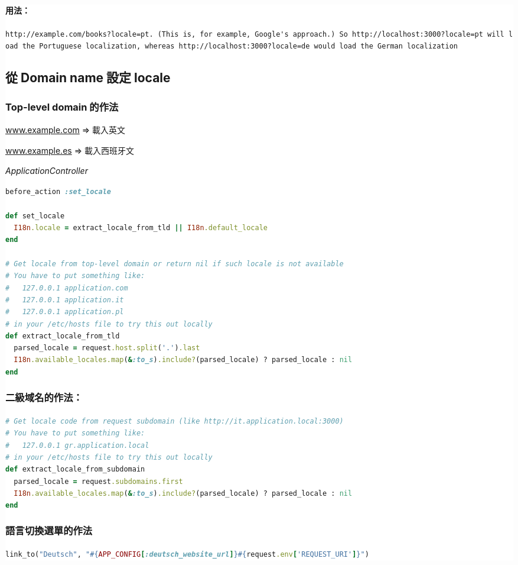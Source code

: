 #### 用法：

```
http://example.com/books?locale=pt. (This is, for example, Google's approach.) So http://localhost:3000?locale=pt will load the Portuguese localization, whereas http://localhost:3000?locale=de would load the German localization
```

## 從 Domain name 設定 locale

### Top-level domain 的作法

www.example.com => 載入英文

www.example.es => 載入西班牙文

_ApplicationController_

```ruby
before_action :set_locale

def set_locale
  I18n.locale = extract_locale_from_tld || I18n.default_locale
end

# Get locale from top-level domain or return nil if such locale is not available
# You have to put something like:
#   127.0.0.1 application.com
#   127.0.0.1 application.it
#   127.0.0.1 application.pl
# in your /etc/hosts file to try this out locally
def extract_locale_from_tld
  parsed_locale = request.host.split('.').last
  I18n.available_locales.map(&:to_s).include?(parsed_locale) ? parsed_locale : nil
end
```

### 二級域名的作法：

```ruby
# Get locale code from request subdomain (like http://it.application.local:3000)
# You have to put something like:
#   127.0.0.1 gr.application.local
# in your /etc/hosts file to try this out locally
def extract_locale_from_subdomain
  parsed_locale = request.subdomains.first
  I18n.available_locales.map(&:to_s).include?(parsed_locale) ? parsed_locale : nil
end
```

### 語言切換選單的作法

```ruby
link_to("Deutsch", "#{APP_CONFIG[:deutsch_website_url]}#{request.env['REQUEST_URI']}")
```
